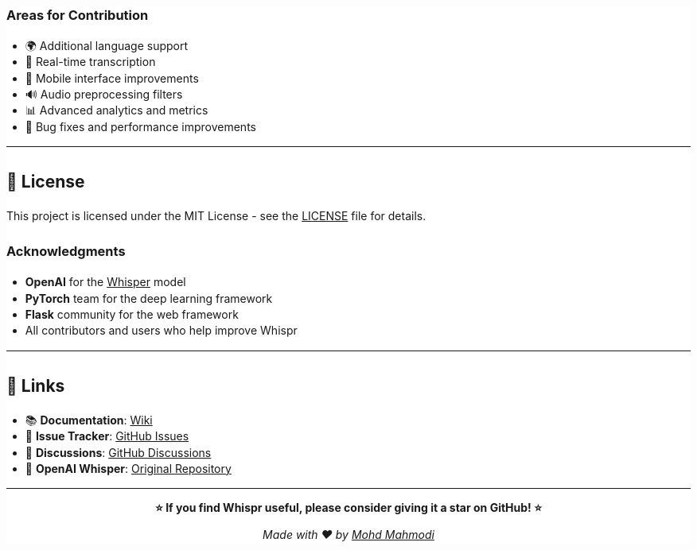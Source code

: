 ### Areas for Contribution

- 🌍 Additional language support
- 🎤 Real-time transcription
- 📱 Mobile interface improvements
- 🔊 Audio preprocessing filters
- 📊 Advanced analytics and metrics
- 🐛 Bug fixes and performance improvements

---

## 📝 License

This project is licensed under the MIT License - see the [LICENSE](LICENSE) file for details.

### Acknowledgments

- **OpenAI** for the [Whisper](https://github.com/openai/whisper) model
- **PyTorch** team for the deep learning framework
- **Flask** community for the web framework
- All contributors and users who help improve Whispr

---

## 🔗 Links

- 📚 **Documentation**: [Wiki](https://github.com/MohdYahyaMahmodi/whispr/wiki)
- 🐛 **Issue Tracker**: [GitHub Issues](https://github.com/MohdYahyaMahmodi/whispr/issues)
- 💬 **Discussions**: [GitHub Discussions](https://github.com/MohdYahyaMahmodi/whispr/discussions)
- 🌟 **OpenAI Whisper**: [Original Repository](https://github.com/openai/whisper)

---

<div align="center">

**⭐ If you find Whispr useful, please consider giving it a star on GitHub! ⭐**

_Made with ❤️ by [Mohd Mahmodi](https://mohdmahmodi.com)_

</div>
